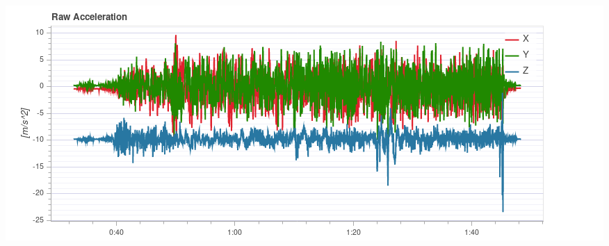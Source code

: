 ![Borderline vibration S500 x, y - raw accel. plot](../../assets/flight_log_analysis/flight_review/vibrations_s500_accel.png)